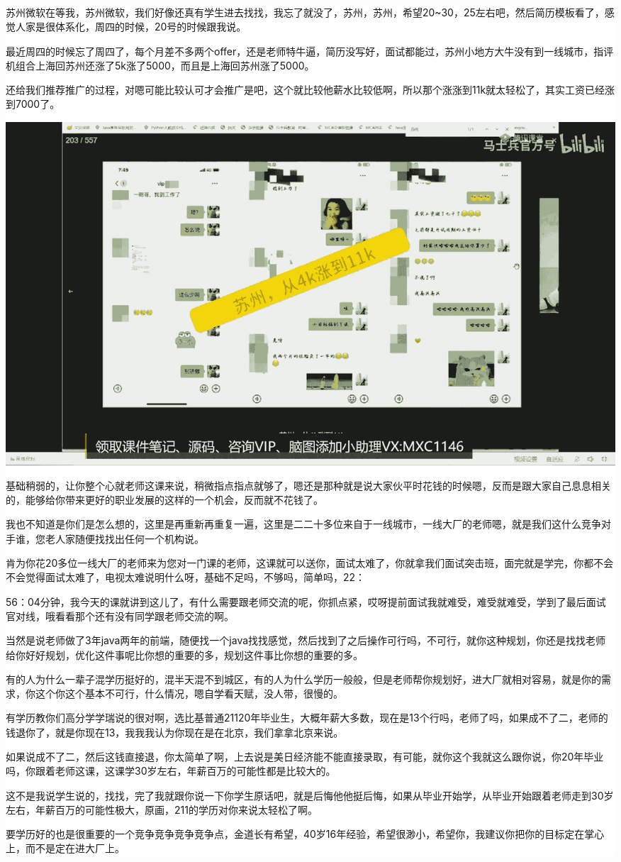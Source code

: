 苏州微软在等我，苏州微软，我们好像还真有学生进去找找，我忘了就没了，苏州，苏州，希望20~30，25左右吧，然后简历模板看了，感觉人家是很体系化，周四的时候，20号的时候跟我说。

最近周四的时候忘了周四了，每个月差不多两个offer，还是老师特牛逼，简历没写好，面试都能过，苏州小地方大牛没有到一线城市，指评机组合上海回苏州还涨了5k涨了5000，而且是上海回苏州涨了5000。

还给我们推荐推广的过程，对嗯可能比较认可才会推广是吧，这个就比较他薪水比较低啊，所以那个涨涨到11k就太轻松了，其实工资已经涨到7000了。



![](img/b111116993d77877eea278d638901b31_122.png)

基础稍弱的，让你整个心就老师这课来说，稍微指点指点就够了，嗯还是那种就是说大家伙平时花钱的时候嗯，反而是跟大家自己息息相关的，能够给你带来更好的职业发展的这样的一个机会，反而就不花钱了。

我也不知道是你们是怎么想的，这里是再重新再重复一遍，这里是二二十多位来自于一线城市，一线大厂的老师嗯，就是我们这什么竞争对手谁，您老人家随便找找出任何一个机构说。

肯为你花20多位一线大厂的老师来为您对一门课的老师，这课就可以送你，面试太难了，你就拿我们面试突击班，面完就是学完，你都不会不会觉得面试太难了，电视太难说明什么呀，基础不足吗，不够吗，简单吗，22：

56：04分钟，我今天的课就讲到这儿了，有什么需要跟老师交流的呢，你抓点紧，哎呀提前面试我就难受，难受就难受，学到了最后面试官对线，哦看看那个还有没有同学跟老师交流的啊。

当然是说老师做了3年java两年的前端，随便找一个java找找感觉，然后找到了之后操作可行吗，不可行，就你这种规划，你还是找找老师给你好好规划，优化这件事呢比你想的重要的多，规划这件事比你想的重要的多。

有的人为什么一辈子混学历挺好的，混半天混不到城区，有的人为什么学历一般般，但是老师帮你规划好，进大厂就相对容易，就是你的需求，你这个你这个基本不可行，什么情况，嗯自学看天赋，没人带，很慢的。

有学历教你们高分学学瑞说的很对啊，选比基普通21120年毕业生，大概年薪大多数，现在是13个行吗，老师了吗，如果成不了二，老师的钱退你了，就是你现在13，我我我认为你现在是在北京，我们拿拿北京来说。

如果说成不了二，然后这钱直接退，你太简单了啊，上去说是美日经济能不能直接录取，有可能，就你这个我就这么跟你说，你20年毕业吗，你跟着老师这课，这课学30岁左右，年薪百万的可能性都是比较大的。

这不是我说学生说的，找找，完了我就跟你说一下你学生原话吧，就是后悔他他挺后悔，如果从毕业开始学，从毕业开始跟着老师走到30岁左右，年薪百万的可能性极大，原画，211的学历对你来说太轻松了啊。

要学历好的也是很重要的一个竞争竞争竞争竞争点，金道长有希望，40岁16年经验，希望很渺小，希望你，我建议你把你的目标定在掌心上，而不是定在进大厂上。


